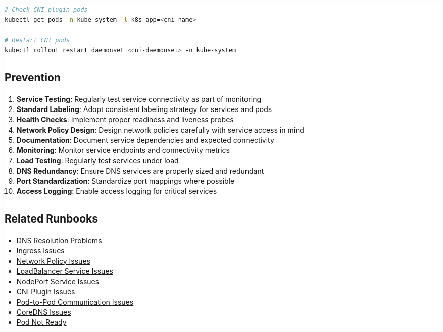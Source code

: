 ```bash
# Check CNI plugin pods
kubectl get pods -n kube-system -l k8s-app=<cni-name>

# Restart CNI pods
kubectl rollout restart daemonset <cni-daemonset> -n kube-system
```

## Prevention

1. **Service Testing**: Regularly test service connectivity as part of monitoring
2. **Standard Labeling**: Adopt consistent labeling strategy for services and pods
3. **Health Checks**: Implement proper readiness and liveness probes
4. **Network Policy Design**: Design network policies carefully with service access in mind
5. **Documentation**: Document service dependencies and expected connectivity
6. **Monitoring**: Monitor service endpoints and connectivity metrics
7. **Load Testing**: Regularly test services under load
8. **DNS Redundancy**: Ensure DNS services are properly sized and redundant
9. **Port Standardization**: Standardize port mappings where possible
10. **Access Logging**: Enable access logging for critical services

## Related Runbooks

* [DNS Resolution Problems](./dns-resolution-problems.md)
* [Ingress Issues](./ingress-issues.md)
* [Network Policy Issues](./network-policy-issues.md)
* [LoadBalancer Service Issues](./loadbalancer-issues.md)
* [NodePort Service Issues](./nodeport-issues.md)
* [CNI Plugin Issues](./cni-plugin-issues.md)
* [Pod-to-Pod Communication Issues](./pod-to-pod-communication.md)
* [CoreDNS Issues](./coredns-issues.md)
* [Pod Not Ready](../workloads/pod-not-ready.md)